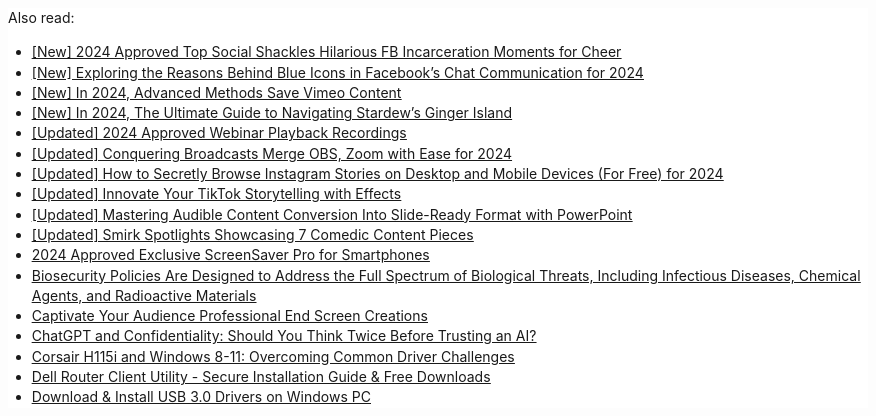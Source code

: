 <ins class="adsbygoogle"
     style="display:block"
     data-ad-format="autorelaxed"
     data-ad-client="ca-pub-7571918770474297"
     data-ad-slot="1223367746"></ins>



<ins class="adsbygoogle"
     style="display:block"
     data-ad-client="ca-pub-7571918770474297"
     data-ad-slot="8358498916"
     data-ad-format="auto"
     data-full-width-responsive="true"></ins>

<span class="atpl-alsoreadstyle">Also read:</span>
<div><ul>
<li><a href="https://facebook-video-content.techidaily.com/new-2024-approved-top-social-shackles-hilarious-fb-incarceration-moments-for-cheer/"><u>[New] 2024 Approved  Top Social Shackles  Hilarious FB Incarceration Moments for Cheer</u></a></li>
<li><a href="https://facebook-videos.techidaily.com/new-exploring-the-reasons-behind-blue-icons-in-facebooks-chat-communication-for-2024/"><u>[New] Exploring the Reasons Behind Blue Icons in Facebook’s Chat Communication for 2024</u></a></li>
<li><a href="https://vimeo-videos.techidaily.com/new-in-2024-advanced-methods-save-vimeo-content/"><u>[New] In 2024, Advanced Methods  Save Vimeo Content</u></a></li>
<li><a href="https://video-screen-grab.techidaily.com/new-in-2024-the-ultimate-guide-to-navigating-stardews-ginger-island/"><u>[New] In 2024, The Ultimate Guide to Navigating Stardew’s Ginger Island</u></a></li>
<li><a href="https://desktop-recording.techidaily.com/updated-2024-approved-webinar-playback-recordings/"><u>[Updated] 2024 Approved  Webinar Playback Recordings</u></a></li>
<li><a href="https://screen-activity-recording.techidaily.com/updated-conquering-broadcasts-merge-obs-zoom-with-ease-for-2024/"><u>[Updated] Conquering Broadcasts  Merge OBS, Zoom with Ease for 2024</u></a></li>
<li><a href="https://instagram-video-recordings.techidaily.com/updated-how-to-secretly-browse-instagram-stories-on-desktop-and-mobile-devices-for-free-for-2024/"><u>[Updated] How to Secretly Browse Instagram Stories on Desktop and Mobile Devices (For Free) for 2024</u></a></li>
<li><a href="https://some-techniques.techidaily.com/updated-innovate-your-tiktok-storytelling-with-effects/"><u>[Updated] Innovate Your TikTok Storytelling with Effects</u></a></li>
<li><a href="https://extra-guidance.techidaily.com/updated-mastering-audible-content-conversion-into-slide-ready-format-with-powerpoint/"><u>[Updated] Mastering Audible Content Conversion Into Slide-Ready Format with PowerPoint</u></a></li>
<li><a href="https://facebook-record-videos.techidaily.com/updated-smirk-spotlights-showcasing-7-comedic-content-pieces/"><u>[Updated] Smirk Spotlights  Showcasing 7 Comedic Content Pieces</u></a></li>
<li><a href="https://digital-screen-recording.techidaily.com/2024-approved-exclusive-screensaver-pro-for-smartphones/"><u>2024 Approved  Exclusive ScreenSaver Pro for Smartphones</u></a></li>
<li><a href="https://win-amazing.techidaily.com/biosecurity-policies-are-designed-to-address-the-full-spectrum-of-biological-threats-including-infectious-diseases-chemical-agents-and-radioactive-materials153/"><u>Biosecurity Policies Are Designed to Address the Full Spectrum of Biological Threats, Including Infectious Diseases, Chemical Agents, and Radioactive Materials</u></a></li>
<li><a href="https://youtube-videos.techidaily.com/captivate-your-audience-professional-end-screen-creations/"><u>Captivate Your Audience  Professional End Screen Creations</u></a></li>
<li><a href="https://tech-revival.techidaily.com/chatgpt-and-confidentiality-should-you-think-twice-before-trusting-an-ai/"><u>ChatGPT and Confidentiality: Should You Think Twice Before Trusting an AI?</u></a></li>
<li><a href="https://win-amazing.techidaily.com/corsair-h115i-and-windows-8-11-overcoming-common-driver-challenges/"><u>Corsair H115i and Windows 8-11: Overcoming Common Driver Challenges</u></a></li>
<li><a href="https://win-amazing.techidaily.com/dell-router-client-utility-secure-installation-guide-and-free-downloads/"><u>Dell Router Client Utility - Secure Installation Guide & Free Downloads</u></a></li>
<li><a href="https://win-amazing.techidaily.com/download-and-install-usb-30-drivers-on-windows-pc/"><u>Download & Install USB 3.0 Drivers on Windows PC</u></a></li>